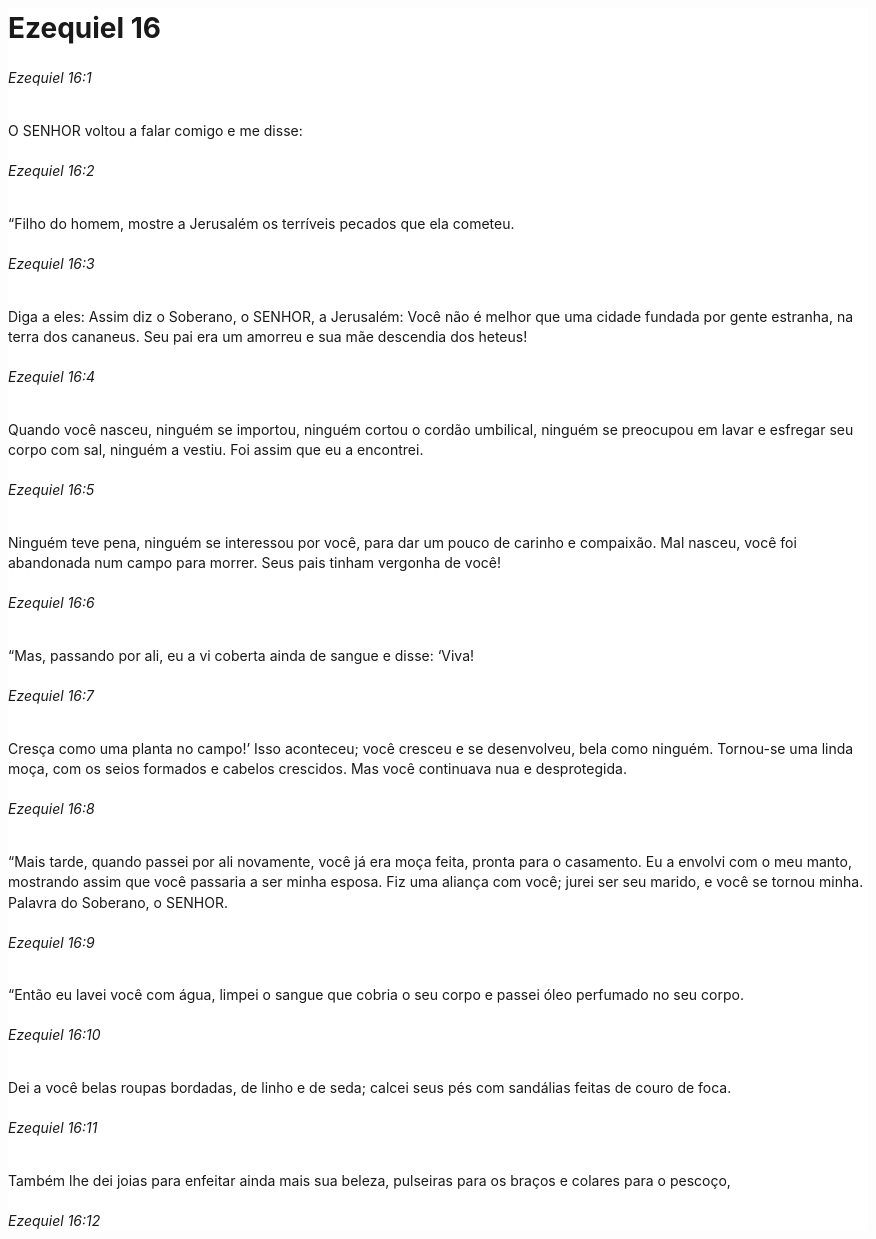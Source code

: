 # Ezequiel 16

###### Ezequiel 16:1

O SENHOR voltou a falar comigo e me disse:

###### Ezequiel 16:2

“Filho do homem, mostre a Jerusalém os terríveis pecados que ela cometeu.

###### Ezequiel 16:3

Diga a eles: Assim diz o Soberano, o SENHOR, a Jerusalém: Você não é melhor que uma cidade fundada por gente estranha, na terra dos cananeus. Seu pai era um amorreu e sua mãe descendia dos heteus!

###### Ezequiel 16:4

Quando você nasceu, ninguém se importou, ninguém cortou o cordão umbilical, ninguém se preocupou em lavar e esfregar seu corpo com sal, ninguém a vestiu. Foi assim que eu a encontrei.

###### Ezequiel 16:5

Ninguém teve pena, ninguém se interessou por você, para dar um pouco de carinho e compaixão. Mal nasceu, você foi abandonada num campo para morrer. Seus pais tinham vergonha de você!

###### Ezequiel 16:6

“Mas, passando por ali, eu a vi coberta ainda de sangue e disse: ‘Viva!

###### Ezequiel 16:7

Cresça como uma planta no campo!’ Isso aconteceu; você cresceu e se desenvolveu, bela como ninguém. Tornou-se uma linda moça, com os seios formados e cabelos crescidos. Mas você continuava nua e desprotegida.

###### Ezequiel 16:8

“Mais tarde, quando passei por ali novamente, você já era moça feita, pronta para o casamento. Eu a envolvi com o meu manto, mostrando assim que você passaria a ser minha esposa. Fiz uma aliança com você; jurei ser seu marido, e você se tornou minha. Palavra do Soberano, o SENHOR.

###### Ezequiel 16:9

“Então eu lavei você com água, limpei o sangue que cobria o seu corpo e passei óleo perfumado no seu corpo.

###### Ezequiel 16:10

Dei a você belas roupas bordadas, de linho e de seda; calcei seus pés com sandálias feitas de couro de foca.

###### Ezequiel 16:11

Também lhe dei joias para enfeitar ainda mais sua beleza, pulseiras para os braços e colares para o pescoço,

###### Ezequiel 16:12
